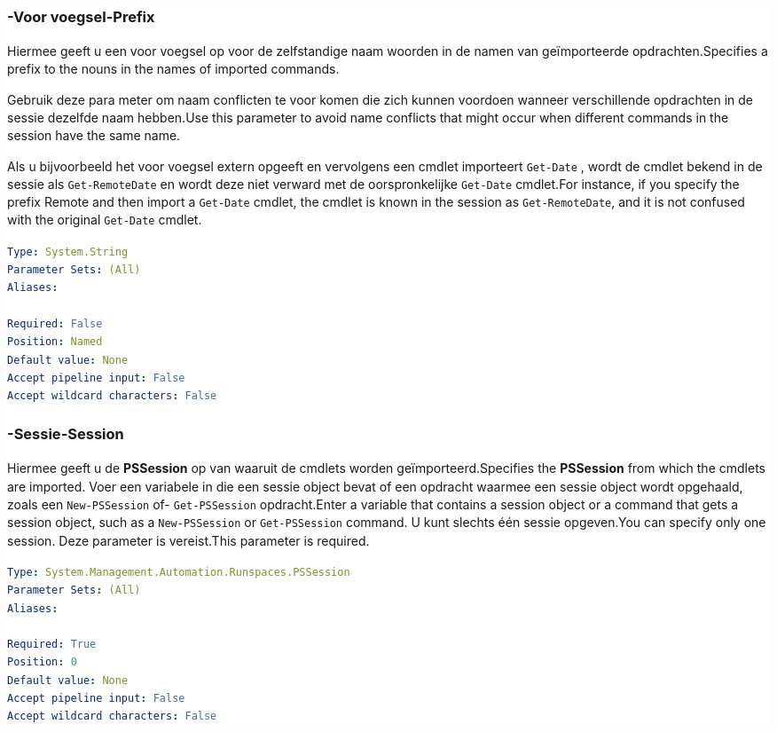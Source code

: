 ### <span data-ttu-id="1f9c3-268">-Voor voegsel</span><span class="sxs-lookup"><span data-stu-id="1f9c3-268">-Prefix</span></span>

<span data-ttu-id="1f9c3-269">Hiermee geeft u een voor voegsel op voor de zelfstandige naam woorden in de namen van geïmporteerde opdrachten.</span><span class="sxs-lookup"><span data-stu-id="1f9c3-269">Specifies a prefix to the nouns in the names of imported commands.</span></span>

<span data-ttu-id="1f9c3-270">Gebruik deze para meter om naam conflicten te voor komen die zich kunnen voordoen wanneer verschillende opdrachten in de sessie dezelfde naam hebben.</span><span class="sxs-lookup"><span data-stu-id="1f9c3-270">Use this parameter to avoid name conflicts that might occur when different commands in the session have the same name.</span></span>

<span data-ttu-id="1f9c3-271">Als u bijvoorbeeld het voor voegsel extern opgeeft en vervolgens een cmdlet importeert `Get-Date` , wordt de cmdlet bekend in de sessie als `Get-RemoteDate` en wordt deze niet verward met de oorspronkelijke `Get-Date` cmdlet.</span><span class="sxs-lookup"><span data-stu-id="1f9c3-271">For instance, if you specify the prefix Remote and then import a `Get-Date` cmdlet, the cmdlet is known in the session as `Get-RemoteDate`, and it is not confused with the original `Get-Date` cmdlet.</span></span>

```yaml
Type: System.String
Parameter Sets: (All)
Aliases:

Required: False
Position: Named
Default value: None
Accept pipeline input: False
Accept wildcard characters: False
```

### <span data-ttu-id="1f9c3-272">-Sessie</span><span class="sxs-lookup"><span data-stu-id="1f9c3-272">-Session</span></span>

<span data-ttu-id="1f9c3-273">Hiermee geeft u de **PSSession** op van waaruit de cmdlets worden geïmporteerd.</span><span class="sxs-lookup"><span data-stu-id="1f9c3-273">Specifies the **PSSession** from which the cmdlets are imported.</span></span> <span data-ttu-id="1f9c3-274">Voer een variabele in die een sessie object bevat of een opdracht waarmee een sessie object wordt opgehaald, zoals een `New-PSSession` of- `Get-PSSession` opdracht.</span><span class="sxs-lookup"><span data-stu-id="1f9c3-274">Enter a variable that contains a session object or a command that gets a session object, such as a `New-PSSession` or `Get-PSSession` command.</span></span> <span data-ttu-id="1f9c3-275">U kunt slechts één sessie opgeven.</span><span class="sxs-lookup"><span data-stu-id="1f9c3-275">You can specify only one session.</span></span> <span data-ttu-id="1f9c3-276">Deze parameter is vereist.</span><span class="sxs-lookup"><span data-stu-id="1f9c3-276">This parameter is required.</span></span>

```yaml
Type: System.Management.Automation.Runspaces.PSSession
Parameter Sets: (All)
Aliases:

Required: True
Position: 0
Default value: None
Accept pipeline input: False
Accept wildcard characters: False
```

